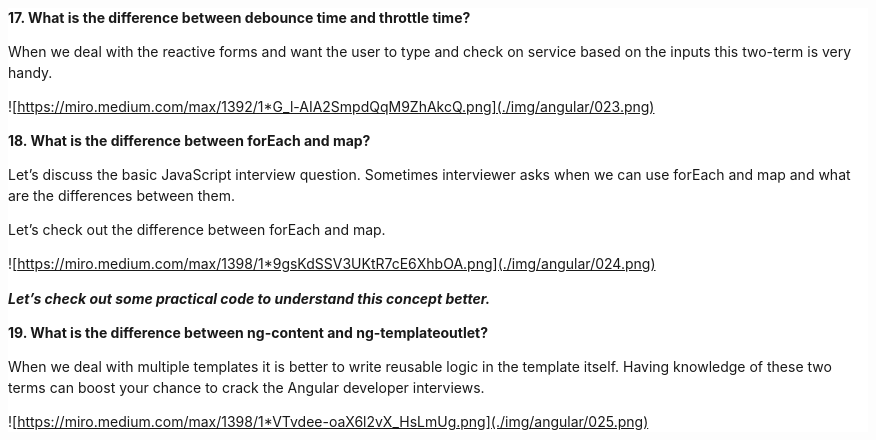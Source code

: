 **17. What is the difference between debounce time and throttle time?**

When we deal with the reactive forms and want the user to type and check on service based on the inputs this two-term is very handy.

![https://miro.medium.com/max/1392/1*G_l-AIA2SmpdQqM9ZhAkcQ.png](./img/angular/023.png)



**18. What is the difference between forEach and map?**

Let’s discuss the basic JavaScript interview question. Sometimes interviewer asks when we can use forEach and map and what are the differences between them.

Let’s check out the difference between forEach and map.

![https://miro.medium.com/max/1398/1*9gsKdSSV3UKtR7cE6XhbOA.png](./img/angular/024.png)

***Let’s check out some practical code to understand this concept better.***


**19. What is the difference between ng-content and ng-templateoutlet?**

When we deal with multiple templates it is better to write reusable logic in the template itself. Having knowledge of these two terms can boost your chance to crack the Angular developer interviews.

![https://miro.medium.com/max/1398/1*VTvdee-oaX6l2vX_HsLmUg.png](./img/angular/025.png)
